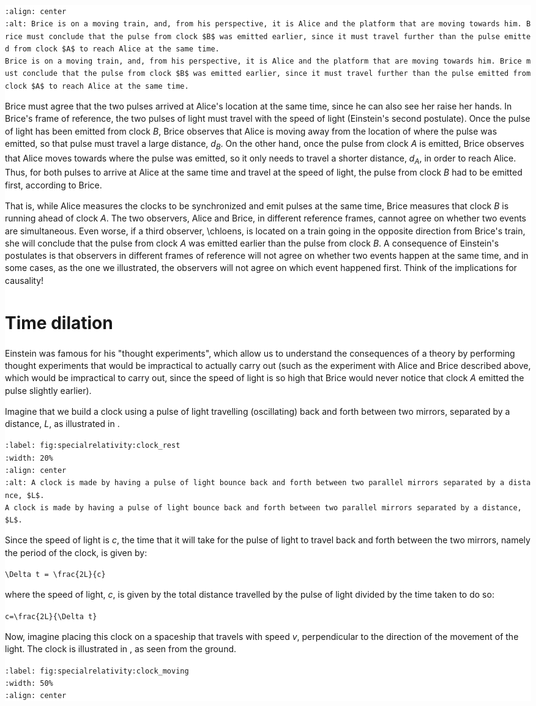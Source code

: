 ```{figure} figures/SpecialRelativity/platform_moving.png
:align: center
:alt: Brice is on a moving train, and, from his perspective, it is Alice and the platform that are moving towards him. Brice must conclude that the pulse from clock $B$ was emitted earlier, since it must travel further than the pulse emitted from clock $A$ to reach Alice at the same time.
Brice is on a moving train, and, from his perspective, it is Alice and the platform that are moving towards him. Brice must conclude that the pulse from clock $B$ was emitted earlier, since it must travel further than the pulse emitted from clock $A$ to reach Alice at the same time.
```
Brice must agree that the two pulses arrived at Alice's location at the same time, since he can also see her raise her hands. In Brice's frame of reference, the two pulses of light must travel with the speed of light (Einstein's second postulate). Once the pulse of light has been emitted from clock $B$, Brice observes that Alice is moving away from the location of where the pulse was emitted, so that pulse must travel a large distance, $d_B$. On the other hand, once the pulse from clock $A$ is emitted, Brice observes that Alice moves towards where the pulse was emitted, so it only needs to travel a shorter distance, $d_A$, in order to reach Alice. Thus, for both pulses to arrive at Alice at the same time and travel at the speed of light, the pulse from clock $B$ had to be emitted first, according to Brice.

That is, while Alice measures the clocks to be synchronized and emit pulses at the same time, Brice measures that clock $B$ is running ahead of clock $A$. The two observers, Alice and Brice, in different reference frames, cannot agree on whether two events are simultaneous. Even worse, if a third observer, \chloens, is located on a train going in the opposite direction from Brice's train, she will conclude that the pulse from clock $A$ was emitted earlier than the pulse from clock $B$. A consequence of Einstein's postulates is that observers in different frames of reference will not agree on whether two events happen at the same time, and in some cases, as the one we illustrated, the observers will not agree on which event happened first. Think of the implications for causality!

# Time dilation
Einstein was famous for his "thought experiments", which allow us to understand the consequences of a theory by performing thought experiments that would be impractical to actually carry out (such as the experiment with Alice and Brice described above, which would be impractical to carry out, since the speed of light is so high that Brice would never notice that clock $A$ emitted the pulse slightly earlier). 

Imagine that we build a clock using a pulse of light travelling (oscillating) back and forth between two mirrors, separated by a distance, $L$, as illustrated in [](#fig:specialrelativity:clock_rest).
```{figure} figures/SpecialRelativity/clock_rest.png
:label: fig:specialrelativity:clock_rest
:width: 20%
:align: center
:alt: A clock is made by having a pulse of light bounce back and forth between two parallel mirrors separated by a distance, $L$.
A clock is made by having a pulse of light bounce back and forth between two parallel mirrors separated by a distance, $L$.
```
Since the speed of light is $c$, the time that it will take for the pulse of light to travel back and forth between the two mirrors, namely the period of the clock, is given by:
```{math}
\Delta t = \frac{2L}{c}
```
where the speed of light, $c$, is given by the total distance travelled by the pulse of light divided by the time taken to do so:
```{math}
c=\frac{2L}{\Delta t}
```
Now, imagine placing this clock on a spaceship that travels with speed $v$, perpendicular to the direction of the movement of the light. The clock is illustrated in [](#fig:specialrelativity:clock_moving), as seen from the ground.
```{figure} figures/SpecialRelativity/clock_moving.png
:label: fig:specialrelativity:clock_moving
:width: 50%
:align: center
```